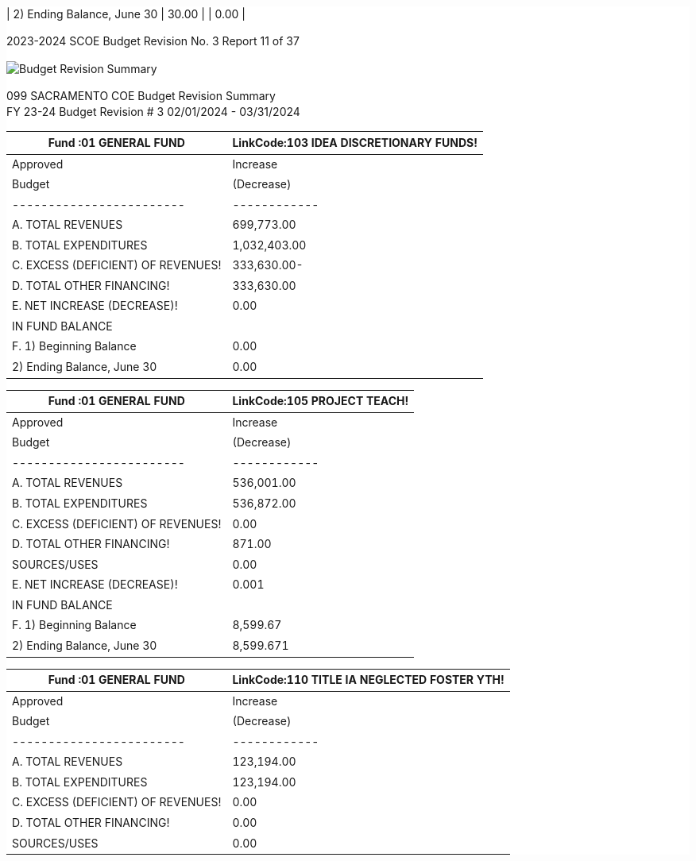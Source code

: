 | 2) Ending Balance, June 30 | 30.00        |              | 0.00          |

2023-2024 SCOE Budget Revision No. 3 Report 11 of 37

![Budget Revision Summary](https://via.placeholder.com/768x993.png?text=Budget+Revision+Summary)

099 SACRAMENTO COE  Budget Revision Summary  
FY 23-24 Budget Revision # 3  02/01/2024 - 03/31/2024  

| Fund  :01 GENERAL FUND | LinkCode:103 IDEA DISCRETIONARY FUNDS! |  
|------------------------|----------------------------------------|  
| Approved                | Increase  | Revised:                  |  
| Budget                  | (Decrease) | Budget:                  |  
|------------------------|------------|--------------------------|  
| A. TOTAL REVENUES      | 699,773.00 |                          |  
| B. TOTAL EXPENDITURES   | 1,032,403.00 |                        |  
| C. EXCESS (DEFICIENT) OF REVENUES! | 333,630.00- |            |  
| D. TOTAL OTHER FINANCING! | 333,630.00 |                        |  
| E. NET INCREASE (DECREASE)! | 0.00  |                          |  
| IN FUND BALANCE        |            |                          |  
| F. 1) Beginning Balance | 0.00      |                          |  
|    2) Ending Balance, June 30 | 0.00 |                          |  

| Fund  :01 GENERAL FUND | LinkCode:105 PROJECT TEACH! |  
|------------------------|--------------------------------|  
| Approved                | Increase  | Revised:                |  
| Budget                  | (Decrease) | Budget:                |  
|------------------------|------------|------------------------|  
| A. TOTAL REVENUES      | 536,001.00 |                          |  
| B. TOTAL EXPENDITURES   | 536,872.00 |                        |  
| C. EXCESS (DEFICIENT) OF REVENUES! | 0.00 |                    |  
| D. TOTAL OTHER FINANCING! | 871.00  |                          |  
| SOURCES/USES           | 0.00      |                          |  
| E. NET INCREASE (DECREASE)! | 0.001 |                          |  
| IN FUND BALANCE        |            |                          |  
| F. 1) Beginning Balance | 8,599.67  |                          |  
|    2) Ending Balance, June 30 | 8,599.671 |                    |  

| Fund  :01 GENERAL FUND | LinkCode:110 TITLE IA NEGLECTED FOSTER YTH! |  
|------------------------|------------------------------------------|  
| Approved                | Increase  | Revised:                      |  
| Budget                  | (Decrease) | Budget:                      |  
|------------------------|------------|------------------------------|  
| A. TOTAL REVENUES      | 123,194.00 | 117,057.00                   |  
| B. TOTAL EXPENDITURES   | 123,194.00 | 117,057.00                   |  
| C. EXCESS (DEFICIENT) OF REVENUES! | 0.00 |                          |  
| D. TOTAL OTHER FINANCING! | 0.00    |                              |  
| SOURCES/USES           | 0.00      |                              |  